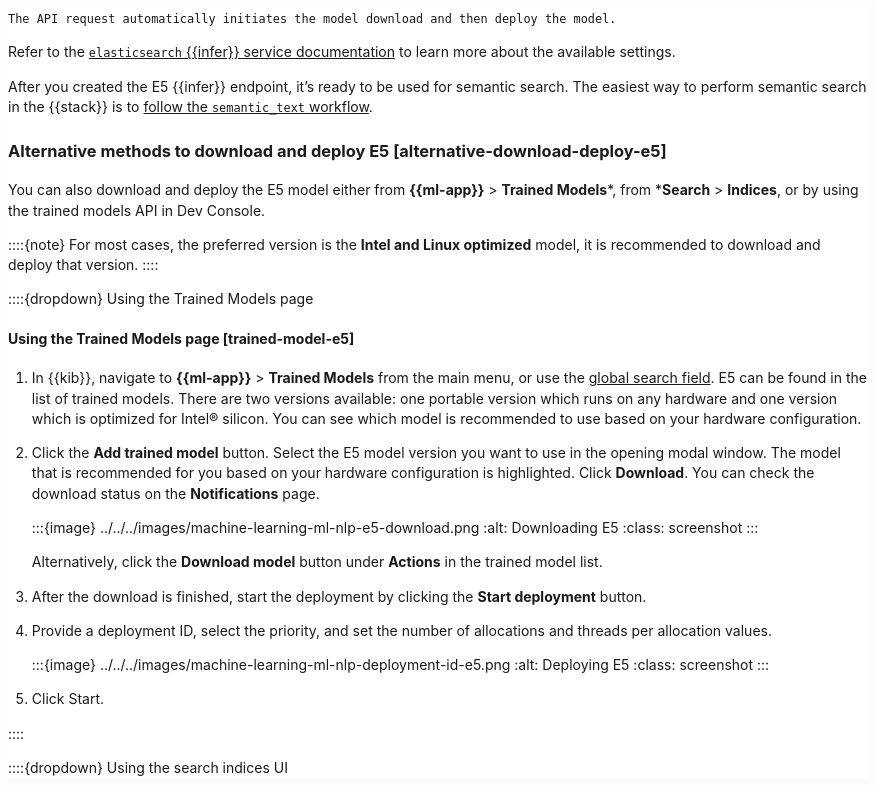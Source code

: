     The API request automatically initiates the model download and then deploy the model.


Refer to the [`elasticsearch` {{infer}} service documentation](../../../solutions/search/inference-api/elasticsearch-inference-integration.md) to learn more about the available settings.

After you created the E5 {{infer}} endpoint, it’s ready to be used for semantic search. The easiest way to perform semantic search in the {{stack}} is to [follow the `semantic_text` workflow](../../../solutions/search/semantic-search/semantic-search-semantic-text.md).


### Alternative methods to download and deploy E5 [alternative-download-deploy-e5]

You can also download and deploy the E5 model either from **{{ml-app}}** > **Trained Models***, from ***Search** > **Indices**, or by using the trained models API in Dev Console.

::::{note}
For most cases, the preferred version is the **Intel and Linux optimized** model, it is recommended to download and deploy that version.
::::


::::{dropdown} Using the Trained Models page

#### Using the Trained Models page [trained-model-e5]

1. In {{kib}}, navigate to **{{ml-app}}** > **Trained Models** from the main menu, or use the [global search field](../../overview/kibana-quickstart.md#_finding_your_apps_and_objects). E5 can be found in the list of trained models. There are two versions available: one portable version which runs on any hardware and one version which is optimized for Intel® silicon. You can see which model is recommended to use based on your hardware configuration.
2. Click the **Add trained model** button. Select the E5 model version you want to use in the opening modal window. The model that is recommended for you based on your hardware configuration is highlighted. Click **Download**. You can check the download status on the **Notifications** page.

    :::{image} ../../../images/machine-learning-ml-nlp-e5-download.png
    :alt: Downloading E5
    :class: screenshot
    :::

    Alternatively, click the **Download model** button under **Actions** in the trained model list.

3. After the download is finished, start the deployment by clicking the **Start deployment** button.
4. Provide a deployment ID, select the priority, and set the number of allocations and threads per allocation values.

    :::{image} ../../../images/machine-learning-ml-nlp-deployment-id-e5.png
    :alt: Deploying E5
    :class: screenshot
    :::

5. Click Start.

::::


::::{dropdown} Using the search indices UI
